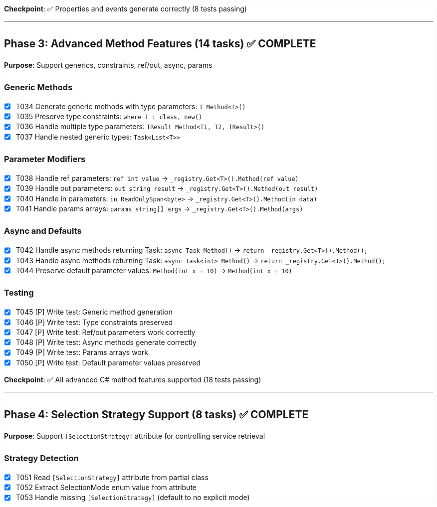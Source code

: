 **Checkpoint**: ✅ Properties and events generate correctly (8 tests passing)

---

## Phase 3: Advanced Method Features (14 tasks) ✅ COMPLETE

**Purpose**: Support generics, constraints, ref/out, async, params

### Generic Methods

- [x] T034 Generate generic methods with type parameters: `T Method<T>()`
- [x] T035 Preserve type constraints: `where T : class, new()`
- [x] T036 Handle multiple type parameters: `TResult Method<T1, T2, TResult>()`
- [x] T037 Handle nested generic types: `Task<List<T>>`

### Parameter Modifiers

- [x] T038 Handle ref parameters: `ref int value` → `_registry.Get<T>().Method(ref value)`
- [x] T039 Handle out parameters: `out string result` → `_registry.Get<T>().Method(out result)`
- [x] T040 Handle in parameters: `in ReadOnlySpan<byte>` → `_registry.Get<T>().Method(in data)`
- [x] T041 Handle params arrays: `params string[] args` → `_registry.Get<T>().Method(args)`

### Async and Defaults

- [x] T042 Handle async methods returning Task: `async Task Method()` → `return _registry.Get<T>().Method();`
- [x] T043 Handle async methods returning Task<T>: `async Task<int> Method()` → `return _registry.Get<T>().Method();`
- [x] T044 Preserve default parameter values: `Method(int x = 10)` → `Method(int x = 10)`

### Testing

- [x] T045 [P] Write test: Generic method generation
- [x] T046 [P] Write test: Type constraints preserved
- [x] T047 [P] Write test: Ref/out parameters work correctly
- [x] T048 [P] Write test: Async methods generate correctly
- [x] T049 [P] Write test: Params arrays work
- [x] T050 [P] Write test: Default parameter values preserved

**Checkpoint**: ✅ All advanced C# method features supported (18 tests passing)

---

## Phase 4: Selection Strategy Support (8 tasks) ✅ COMPLETE

**Purpose**: Support `[SelectionStrategy]` attribute for controlling service retrieval

### Strategy Detection

- [x] T051 Read `[SelectionStrategy]` attribute from partial class
- [x] T052 Extract SelectionMode enum value from attribute
- [x] T053 Handle missing `[SelectionStrategy]` (default to no explicit mode)
